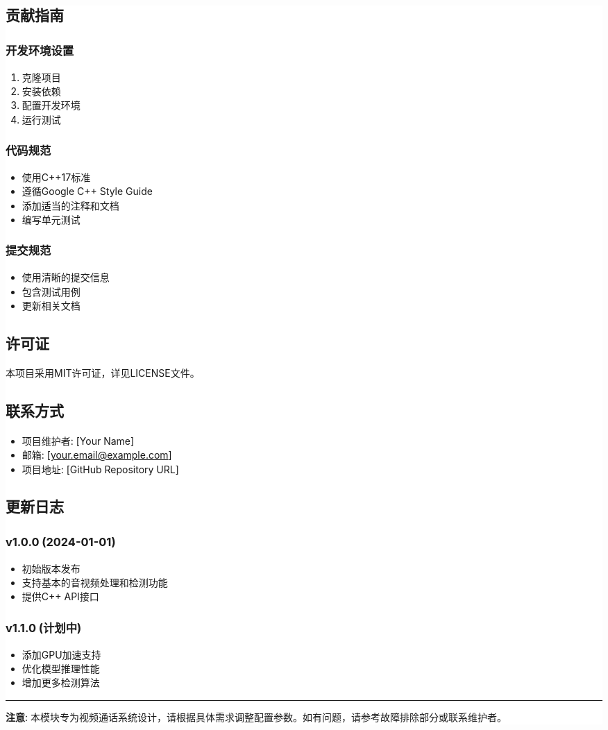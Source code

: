## 贡献指南

### 开发环境设置

1. 克隆项目
2. 安装依赖
3. 配置开发环境
4. 运行测试

### 代码规范

- 使用C++17标准
- 遵循Google C++ Style Guide
- 添加适当的注释和文档
- 编写单元测试

### 提交规范

- 使用清晰的提交信息
- 包含测试用例
- 更新相关文档

## 许可证

本项目采用MIT许可证，详见LICENSE文件。

## 联系方式

- 项目维护者: [Your Name]
- 邮箱: [your.email@example.com]
- 项目地址: [GitHub Repository URL]

## 更新日志

### v1.0.0 (2024-01-01)
- 初始版本发布
- 支持基本的音视频处理和检测功能
- 提供C++ API接口

### v1.1.0 (计划中)
- 添加GPU加速支持
- 优化模型推理性能
- 增加更多检测算法

---

**注意**: 本模块专为视频通话系统设计，请根据具体需求调整配置参数。如有问题，请参考故障排除部分或联系维护者。 